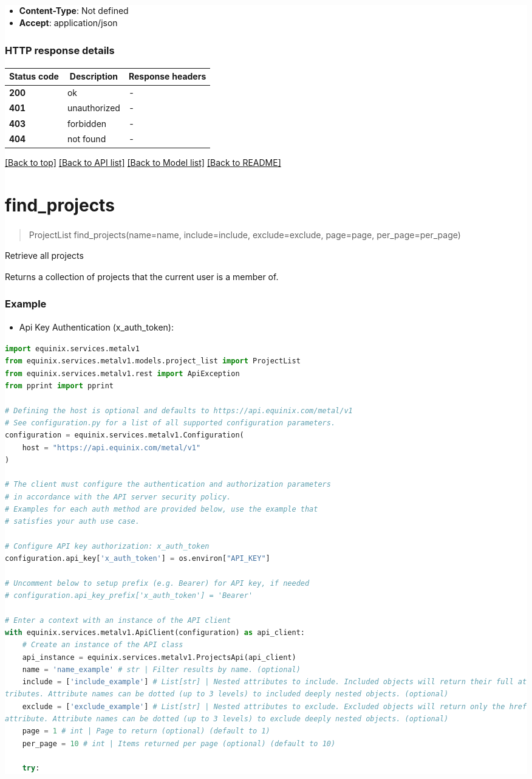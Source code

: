  - **Content-Type**: Not defined
 - **Accept**: application/json

### HTTP response details

| Status code | Description | Response headers |
|-------------|-------------|------------------|
**200** | ok |  -  |
**401** | unauthorized |  -  |
**403** | forbidden |  -  |
**404** | not found |  -  |

[[Back to top]](#) [[Back to API list]](../README.md#documentation-for-api-endpoints) [[Back to Model list]](../README.md#documentation-for-models) [[Back to README]](../README.md)
# **find_projects**
> ProjectList find_projects(name=name, include=include, exclude=exclude, page=page, per_page=per_page)

Retrieve all projects

Returns a collection of projects that the current user is a member of.

### Example

* Api Key Authentication (x_auth_token):

```python
import equinix.services.metalv1
from equinix.services.metalv1.models.project_list import ProjectList
from equinix.services.metalv1.rest import ApiException
from pprint import pprint

# Defining the host is optional and defaults to https://api.equinix.com/metal/v1
# See configuration.py for a list of all supported configuration parameters.
configuration = equinix.services.metalv1.Configuration(
    host = "https://api.equinix.com/metal/v1"
)

# The client must configure the authentication and authorization parameters
# in accordance with the API server security policy.
# Examples for each auth method are provided below, use the example that
# satisfies your auth use case.

# Configure API key authorization: x_auth_token
configuration.api_key['x_auth_token'] = os.environ["API_KEY"]

# Uncomment below to setup prefix (e.g. Bearer) for API key, if needed
# configuration.api_key_prefix['x_auth_token'] = 'Bearer'

# Enter a context with an instance of the API client
with equinix.services.metalv1.ApiClient(configuration) as api_client:
    # Create an instance of the API class
    api_instance = equinix.services.metalv1.ProjectsApi(api_client)
    name = 'name_example' # str | Filter results by name. (optional)
    include = ['include_example'] # List[str] | Nested attributes to include. Included objects will return their full attributes. Attribute names can be dotted (up to 3 levels) to included deeply nested objects. (optional)
    exclude = ['exclude_example'] # List[str] | Nested attributes to exclude. Excluded objects will return only the href attribute. Attribute names can be dotted (up to 3 levels) to exclude deeply nested objects. (optional)
    page = 1 # int | Page to return (optional) (default to 1)
    per_page = 10 # int | Items returned per page (optional) (default to 10)

    try:
```